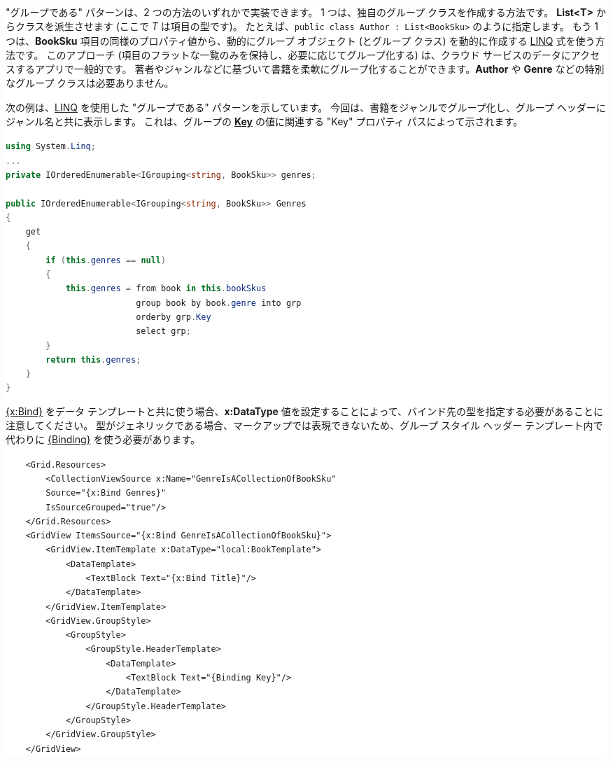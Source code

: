 "グループである" パターンは、2 つの方法のいずれかで実装できます。 1 つは、独自のグループ クラスを作成する方法です。 **List&lt;T&gt;** からクラスを派生させます (ここで *T* は項目の型です)。 たとえば、`public class Author : List<BookSku>` のように指定します。 もう 1 つは、**BookSku** 項目の同様のプロパティ値から、動的にグループ オブジェクト (とグループ クラス) を動的に作成する [LINQ](/previous-versions/bb397926(v=vs.140)) 式を使う方法です。 このアプローチ (項目のフラットな一覧のみを保持し、必要に応じてグループ化する) は、クラウド サービスのデータにアクセスするアプリで一般的です。 著者やジャンルなどに基づいて書籍を柔軟にグループ化することができます。**Author** や **Genre** などの特別なグループ クラスは必要ありません。

次の例は、[LINQ](/previous-versions/bb397926(v=vs.140)) を使用した "グループである" パターンを示しています。 今回は、書籍をジャンルでグループ化し、グループ ヘッダーにジャンル名と共に表示します。 これは、グループの [**Key**](/dotnet/api/system.linq.igrouping-2.key#System_Linq_IGrouping_2_Key) の値に関連する "Key" プロパティ パスによって示されます。

```csharp
using System.Linq;
...
private IOrderedEnumerable<IGrouping<string, BookSku>> genres;

public IOrderedEnumerable<IGrouping<string, BookSku>> Genres
{
    get
    {
        if (this.genres == null)
        {
            this.genres = from book in this.bookSkus
                          group book by book.genre into grp
                          orderby grp.Key
                          select grp;
        }
        return this.genres;
    }
}
```

[{x:Bind}](../xaml-platform/x-bind-markup-extension.md) をデータ テンプレートと共に使う場合、**x:DataType** 値を設定することによって、バインド先の型を指定する必要があることに注意してください。 型がジェネリックである場合、マークアップでは表現できないため、グループ スタイル ヘッダー テンプレート内で代わりに [{Binding}](../xaml-platform/binding-markup-extension.md) を使う必要があります。

```xaml
    <Grid.Resources>
        <CollectionViewSource x:Name="GenreIsACollectionOfBookSku"
        Source="{x:Bind Genres}"
        IsSourceGrouped="true"/>
    </Grid.Resources>
    <GridView ItemsSource="{x:Bind GenreIsACollectionOfBookSku}">
        <GridView.ItemTemplate x:DataType="local:BookTemplate">
            <DataTemplate>
                <TextBlock Text="{x:Bind Title}"/>
            </DataTemplate>
        </GridView.ItemTemplate>
        <GridView.GroupStyle>
            <GroupStyle>
                <GroupStyle.HeaderTemplate>
                    <DataTemplate>
                        <TextBlock Text="{Binding Key}"/>
                    </DataTemplate>
                </GroupStyle.HeaderTemplate>
            </GroupStyle>
        </GridView.GroupStyle>
    </GridView>
```
